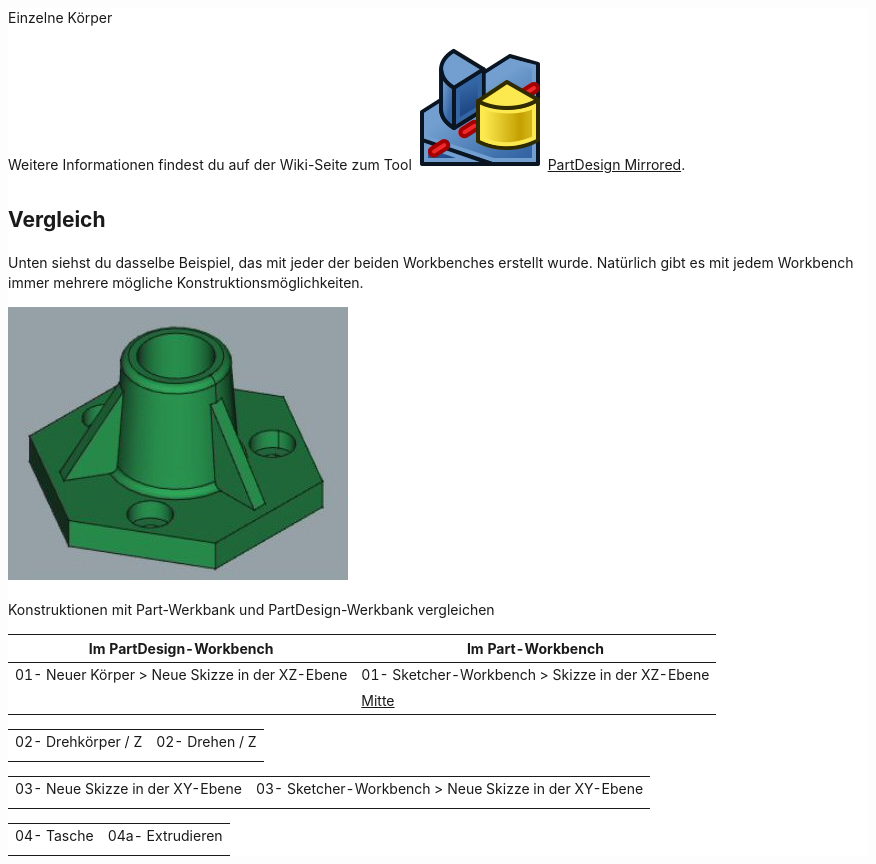 Einzelne Körper

Weitere Informationen findest du auf der Wiki-Seite zum Tool ![](/src/assets/images/PartDesign_Mirrored.svg) [PartDesign Mirrored](/PartDesign_Mirrored/de "PartDesign Mirrored/de").

## Vergleich

Unten siehst du dasselbe Beispiel, das mit jeder der beiden Workbenches erstellt wurde. Natürlich gibt es mit jedem Workbench immer mehrere mögliche Konstruktionsmöglichkeiten.

![](/src/assets/images/PartWBvsPartDesignWBexample.jpg)

Konstruktionen mit Part-Werkbank und PartDesign-Werkbank vergleichen

| Im PartDesign-Workbench                        | Im Part-Workbench                                                                                                                                           |
| ---------------------------------------------- | ----------------------------------------------------------------------------------------------------------------------------------------------------------- |
| 01- Neuer Körper > Neue Skizze in der XZ-Ebene | 01- Sketcher-Workbench > Skizze in der XZ-Ebene                                                                                                             |
|                                                | [Mitte](/index.php?title=Datei:01Psketch_PartWBvsPartDesignWBn.jpg&action=edit&redlink=1 "Datei:01Psketch PartWBvsPartDesignWBn.jpg (page does not exist)") |

|                    |                |
| ------------------ | -------------- |
| 02- Drehkörper / Z | 02- Drehen / Z |
|                    |                |

|                                 |                                                      |
| ------------------------------- | ---------------------------------------------------- |
| 03- Neue Skizze in der XY-Ebene | 03- Sketcher-Workbench > Neue Skizze in der XY-Ebene |
|                                 |                                                      |

|            |                  |
| ---------- | ---------------- |
| 04- Tasche | 04a- Extrudieren |
|            |                  |
